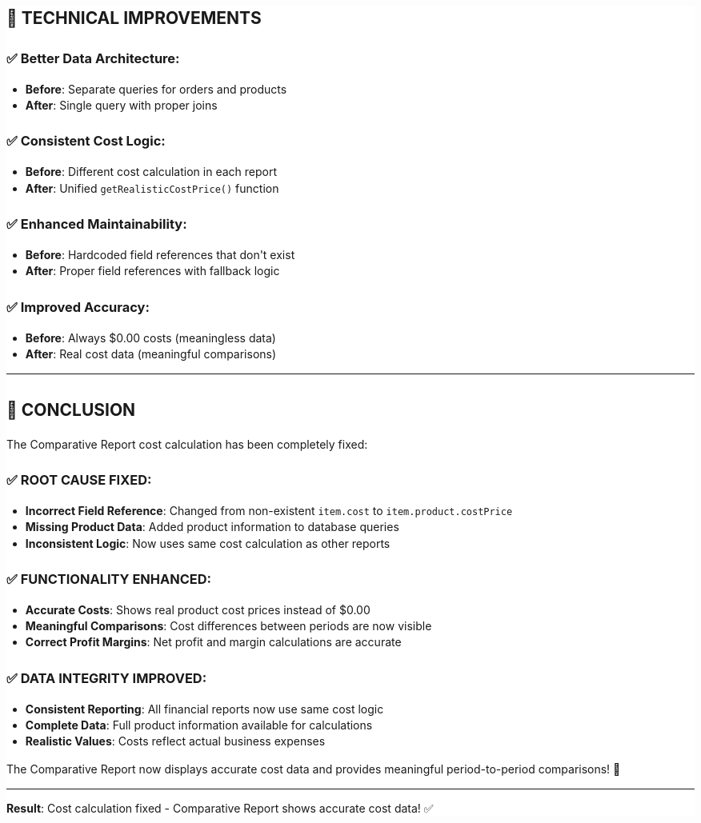 
## 🎯 **TECHNICAL IMPROVEMENTS**

### **✅ Better Data Architecture**:
- **Before**: Separate queries for orders and products
- **After**: Single query with proper joins

### **✅ Consistent Cost Logic**:
- **Before**: Different cost calculation in each report
- **After**: Unified `getRealisticCostPrice()` function

### **✅ Enhanced Maintainability**:
- **Before**: Hardcoded field references that don't exist
- **After**: Proper field references with fallback logic

### **✅ Improved Accuracy**:
- **Before**: Always $0.00 costs (meaningless data)
- **After**: Real cost data (meaningful comparisons)

---

## 🎯 **CONCLUSION**

The Comparative Report cost calculation has been completely fixed:

### **✅ ROOT CAUSE FIXED**:
- **Incorrect Field Reference**: Changed from non-existent `item.cost` to `item.product.costPrice`
- **Missing Product Data**: Added product information to database queries
- **Inconsistent Logic**: Now uses same cost calculation as other reports

### **✅ FUNCTIONALITY ENHANCED**:
- **Accurate Costs**: Shows real product cost prices instead of $0.00
- **Meaningful Comparisons**: Cost differences between periods are now visible
- **Correct Profit Margins**: Net profit and margin calculations are accurate

### **✅ DATA INTEGRITY IMPROVED**:
- **Consistent Reporting**: All financial reports now use same cost logic
- **Complete Data**: Full product information available for calculations
- **Realistic Values**: Costs reflect actual business expenses

The Comparative Report now displays accurate cost data and provides meaningful period-to-period comparisons! 🎉

---

**Result**: Cost calculation fixed - Comparative Report shows accurate cost data! ✅
